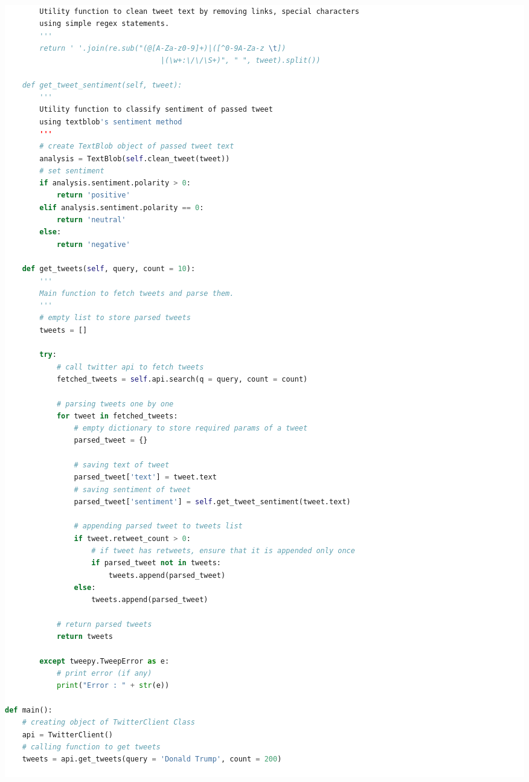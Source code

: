 ```Python
        Utility function to clean tweet text by removing links, special characters
        using simple regex statements.
        '''
        return ' '.join(re.sub("(@[A-Za-z0-9]+)|([^0-9A-Za-z \t])
                                    |(\w+:\/\/\S+)", " ", tweet).split())
 
    def get_tweet_sentiment(self, tweet):
        '''
        Utility function to classify sentiment of passed tweet
        using textblob's sentiment method
        '''
        # create TextBlob object of passed tweet text
        analysis = TextBlob(self.clean_tweet(tweet))
        # set sentiment
        if analysis.sentiment.polarity > 0:
            return 'positive'
        elif analysis.sentiment.polarity == 0:
            return 'neutral'
        else:
            return 'negative'
 
    def get_tweets(self, query, count = 10):
        '''
        Main function to fetch tweets and parse them.
        '''
        # empty list to store parsed tweets
        tweets = []
 
        try:
            # call twitter api to fetch tweets
            fetched_tweets = self.api.search(q = query, count = count)
 
            # parsing tweets one by one
            for tweet in fetched_tweets:
                # empty dictionary to store required params of a tweet
                parsed_tweet = {}
 
                # saving text of tweet
                parsed_tweet['text'] = tweet.text
                # saving sentiment of tweet
                parsed_tweet['sentiment'] = self.get_tweet_sentiment(tweet.text)
 
                # appending parsed tweet to tweets list
                if tweet.retweet_count > 0:
                    # if tweet has retweets, ensure that it is appended only once
                    if parsed_tweet not in tweets:
                        tweets.append(parsed_tweet)
                else:
                    tweets.append(parsed_tweet)
 
            # return parsed tweets
            return tweets
 
        except tweepy.TweepError as e:
            # print error (if any)
            print("Error : " + str(e))
 
def main():
    # creating object of TwitterClient Class
    api = TwitterClient()
    # calling function to get tweets
    tweets = api.get_tweets(query = 'Donald Trump', count = 200)
 
```